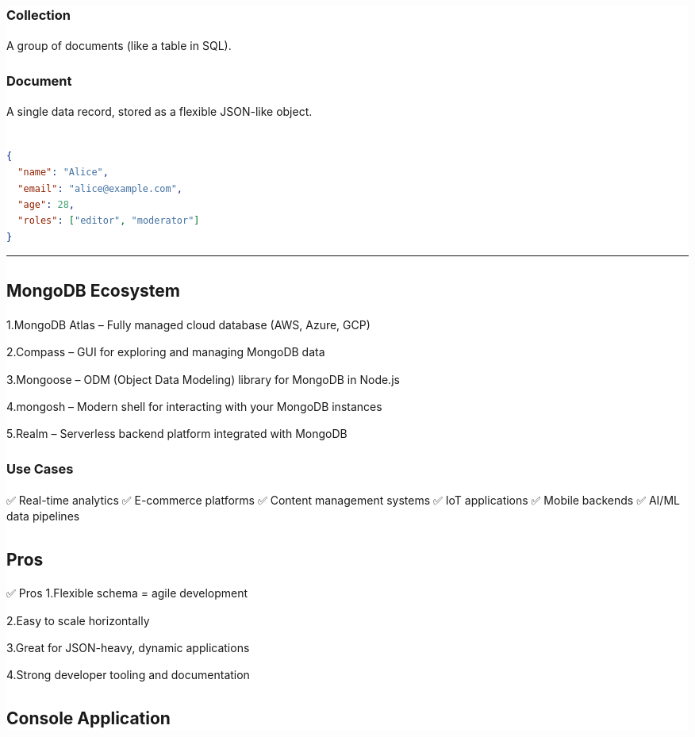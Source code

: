 ### Collection

 A group of documents (like a table in SQL).

### Document

 A single data record, stored as a flexible JSON-like object.

```json

{
  "name": "Alice",
  "email": "alice@example.com",
  "age": 28,
  "roles": ["editor", "moderator"]
}

```

----

## MongoDB Ecosystem

 1.MongoDB Atlas – Fully managed cloud database (AWS, Azure, GCP)

 2.Compass – GUI for exploring and managing MongoDB data

 3.Mongoose – ODM (Object Data Modeling) library for MongoDB in Node.js

 4.mongosh – Modern shell for interacting with your MongoDB instances

 5.Realm – Serverless backend platform integrated with MongoDB


### Use Cases
✅ Real-time analytics
✅ E-commerce platforms
✅ Content management systems
✅ IoT applications
✅ Mobile backends
✅ AI/ML data pipelines


## Pros 

✅ Pros
 1.Flexible schema = agile development

 2.Easy to scale horizontally

 3.Great for JSON-heavy, dynamic applications

 4.Strong developer tooling and documentation



## Console Application
